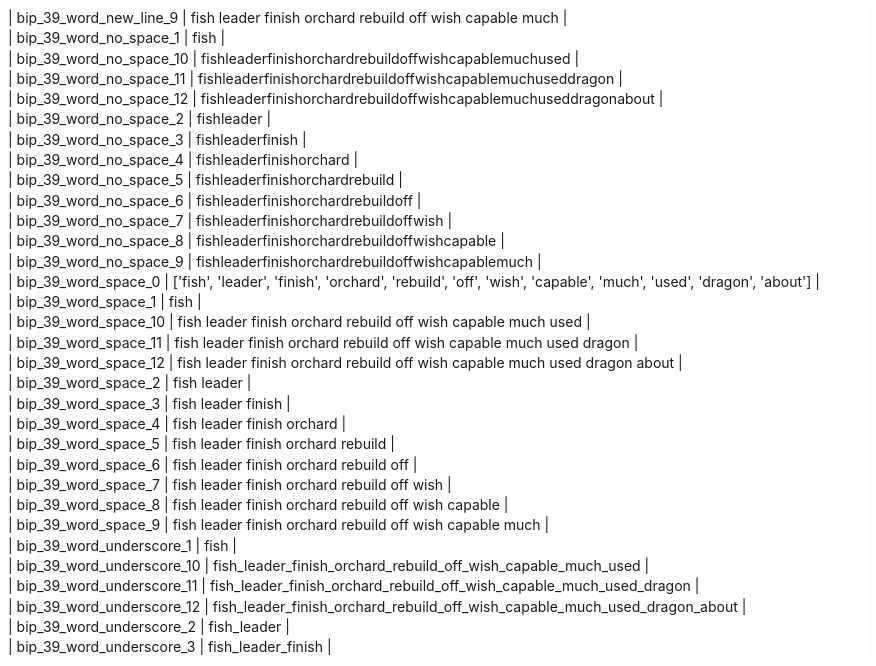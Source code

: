 | bip_39_word_new_line_9 | fish
leader
finish
orchard
rebuild
off
wish
capable
much |  
| bip_39_word_no_space_1 | fish |  
| bip_39_word_no_space_10 | fishleaderfinishorchardrebuildoffwishcapablemuchused |  
| bip_39_word_no_space_11 | fishleaderfinishorchardrebuildoffwishcapablemuchuseddragon |  
| bip_39_word_no_space_12 | fishleaderfinishorchardrebuildoffwishcapablemuchuseddragonabout |  
| bip_39_word_no_space_2 | fishleader |  
| bip_39_word_no_space_3 | fishleaderfinish |  
| bip_39_word_no_space_4 | fishleaderfinishorchard |  
| bip_39_word_no_space_5 | fishleaderfinishorchardrebuild |  
| bip_39_word_no_space_6 | fishleaderfinishorchardrebuildoff |  
| bip_39_word_no_space_7 | fishleaderfinishorchardrebuildoffwish |  
| bip_39_word_no_space_8 | fishleaderfinishorchardrebuildoffwishcapable |  
| bip_39_word_no_space_9 | fishleaderfinishorchardrebuildoffwishcapablemuch |  
| bip_39_word_space_0 | ['fish', 'leader', 'finish', 'orchard', 'rebuild', 'off', 'wish', 'capable', 'much', 'used', 'dragon', 'about'] |  
| bip_39_word_space_1 | fish |  
| bip_39_word_space_10 | fish leader finish orchard rebuild off wish capable much used |  
| bip_39_word_space_11 | fish leader finish orchard rebuild off wish capable much used dragon |  
| bip_39_word_space_12 | fish leader finish orchard rebuild off wish capable much used dragon about |  
| bip_39_word_space_2 | fish leader |  
| bip_39_word_space_3 | fish leader finish |  
| bip_39_word_space_4 | fish leader finish orchard |  
| bip_39_word_space_5 | fish leader finish orchard rebuild |  
| bip_39_word_space_6 | fish leader finish orchard rebuild off |  
| bip_39_word_space_7 | fish leader finish orchard rebuild off wish |  
| bip_39_word_space_8 | fish leader finish orchard rebuild off wish capable |  
| bip_39_word_space_9 | fish leader finish orchard rebuild off wish capable much |  
| bip_39_word_underscore_1 | fish |  
| bip_39_word_underscore_10 | fish_leader_finish_orchard_rebuild_off_wish_capable_much_used |  
| bip_39_word_underscore_11 | fish_leader_finish_orchard_rebuild_off_wish_capable_much_used_dragon |  
| bip_39_word_underscore_12 | fish_leader_finish_orchard_rebuild_off_wish_capable_much_used_dragon_about |  
| bip_39_word_underscore_2 | fish_leader |  
| bip_39_word_underscore_3 | fish_leader_finish |  